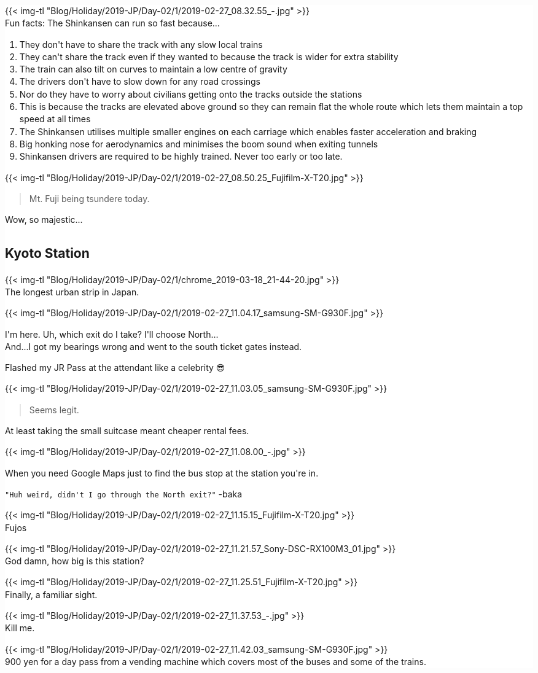 {{< img-tl "Blog/Holiday/2019-JP/Day-02/1/2019-02-27_08.32.55_-.jpg" >}}  
Fun facts: The Shinkansen can run so fast because...  

1. They don't have to share the track with any slow local trains  
2. They can't share the track even if they wanted to because the track is wider for extra stability
3. The train can also tilt on curves to maintain a low centre of gravity
4. The drivers don't have to slow down for any road crossings
5. Nor do they have to worry about civilians getting onto the tracks outside the stations
6. This is because the tracks are elevated above ground so they can remain flat the whole route which lets them maintain a top speed at all times
7. The Shinkansen utilises multiple smaller engines on each carriage which enables faster acceleration and braking
8. Big honking nose for aerodynamics and minimises the boom sound when exiting tunnels
9. Shinkansen drivers are required to be highly trained. Never too early or too late.

{{< img-tl "Blog/Holiday/2019-JP/Day-02/1/2019-02-27_08.50.25_Fujifilm-X-T20.jpg" >}}  

>Mt. Fuji being tsundere today.

Wow, so majestic...

## Kyoto Station

{{< img-tl "Blog/Holiday/2019-JP/Day-02/1/chrome_2019-03-18_21-44-20.jpg" >}}  
The longest urban strip in Japan.

{{< img-tl "Blog/Holiday/2019-JP/Day-02/1/2019-02-27_11.04.17_samsung-SM-G930F.jpg" >}}  

I'm here. Uh, which exit do I take? I'll choose North...  
And...I got my bearings wrong and went to the south ticket gates instead.

Flashed my JR Pass at the attendant like a celebrity :sunglasses:

{{< img-tl "Blog/Holiday/2019-JP/Day-02/1/2019-02-27_11.03.05_samsung-SM-G930F.jpg" >}}  

>Seems legit.

At least taking the small suitcase meant cheaper rental fees.

{{< img-tl "Blog/Holiday/2019-JP/Day-02/1/2019-02-27_11.08.00_-.jpg" >}}  

When you need Google Maps just to find the bus stop at the station you're in.  

`"Huh weird, didn't I go through the North exit?"` -baka

{{< img-tl "Blog/Holiday/2019-JP/Day-02/1/2019-02-27_11.15.15_Fujifilm-X-T20.jpg" >}}  
Fujos

{{< img-tl "Blog/Holiday/2019-JP/Day-02/1/2019-02-27_11.21.57_Sony-DSC-RX100M3_01.jpg" >}}  
God damn, how big is this station?

{{< img-tl "Blog/Holiday/2019-JP/Day-02/1/2019-02-27_11.25.51_Fujifilm-X-T20.jpg" >}}  
Finally, a familiar sight.

{{< img-tl "Blog/Holiday/2019-JP/Day-02/1/2019-02-27_11.37.53_-.jpg" >}}  
Kill me.

{{< img-tl "Blog/Holiday/2019-JP/Day-02/1/2019-02-27_11.42.03_samsung-SM-G930F.jpg" >}}  
900 yen for a day pass from a vending machine which covers most of the buses and some of the trains.
